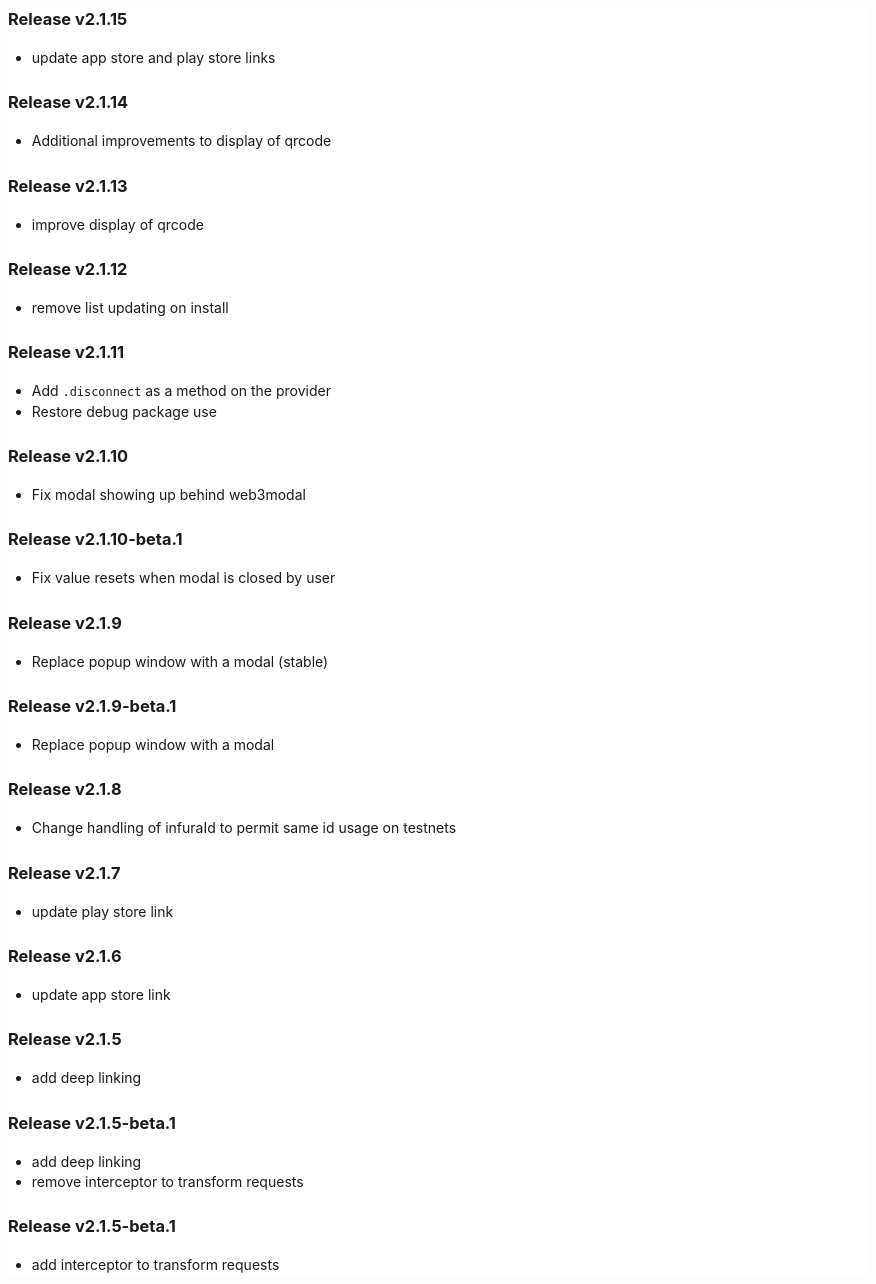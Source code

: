 ### Release v2.1.15
- update app store and play store links

### Release v2.1.14
- Additional improvements to display of qrcode 

### Release v2.1.13
- improve display of qrcode 

### Release v2.1.12
- remove list updating on install

### Release v2.1.11
- Add ```.disconnect``` as a method on the provider
- Restore debug package use

### Release v2.1.10
- Fix modal showing up behind web3modal

### Release v2.1.10-beta.1
- Fix value resets when modal is closed by user

### Release v2.1.9
- Replace popup window with a modal (stable)

### Release v2.1.9-beta.1
- Replace popup window with a modal

### Release v2.1.8
- Change handling of infuraId to permit same id usage on testnets

### Release v2.1.7
- update play store link

### Release v2.1.6
- update app store link

### Release v2.1.5
- add deep linking

### Release v2.1.5-beta.1
- add deep linking
- remove interceptor to transform requests

### Release v2.1.5-beta.1
- add interceptor to transform requests
